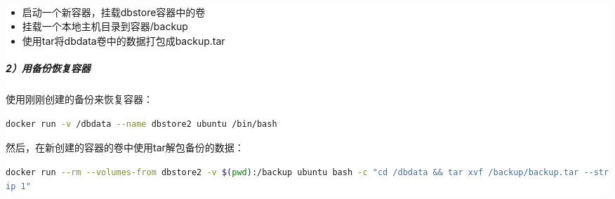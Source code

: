 - 启动一个新容器，挂载dbstore容器中的卷
- 挂载一个本地主机目录到容器/backup
- 使用tar将dbdata卷中的数据打包成backup.tar
<a name="B0Hof"></a>
##### 2）用备份恢复容器
使用刚刚创建的备份来恢复容器：
```bash
docker run -v /dbdata --name dbstore2 ubuntu /bin/bash
```
然后，在新创建的容器的卷中使用tar解包备份的数据：
```bash
docker run --rm --volumes-from dbstore2 -v $(pwd):/backup ubuntu bash -c "cd /dbdata && tar xvf /backup/backup.tar --strip 1"
```
